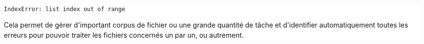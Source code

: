 ```
IndexError: list index out of range
```

Cela permet de gérer d'important corpus de fichier ou une grande quantité de tâche et d'identifier automatiquement toutes les erreurs pour pouvoir traiter les fichiers concernés un par un, ou autrement.  
